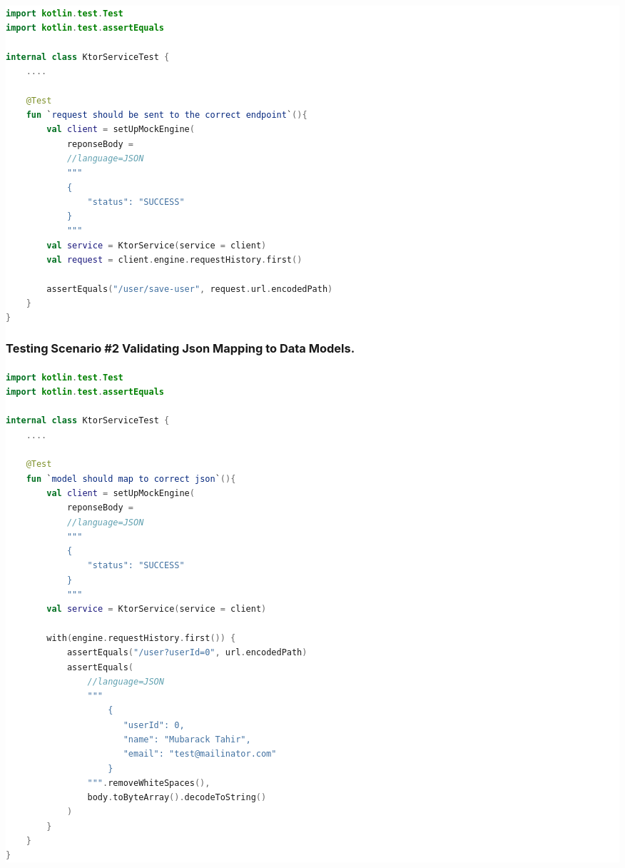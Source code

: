 ```kotlin
import kotlin.test.Test
import kotlin.test.assertEquals

internal class KtorServiceTest {
    ....

    @Test
    fun `request should be sent to the correct endpoint`(){
        val client = setUpMockEngine(
            reponseBody = 
            //language=JSON
            """
            {
                "status": "SUCCESS"
            }
            """
        val service = KtorService(service = client)
        val request = client.engine.requestHistory.first()

        assertEquals("/user/save-user", request.url.encodedPath)
    }
}
```

### Testing Scenario #2 Validating Json Mapping to Data Models.

```kotlin
import kotlin.test.Test
import kotlin.test.assertEquals

internal class KtorServiceTest {
    ....

    @Test
    fun `model should map to correct json`(){
        val client = setUpMockEngine(
            reponseBody = 
            //language=JSON
            """
            {
                "status": "SUCCESS"
            }
            """
        val service = KtorService(service = client)

        with(engine.requestHistory.first()) {
            assertEquals("/user?userId=0", url.encodedPath)
            assertEquals(
                //language=JSON
                """
                    {
                       "userId": 0,
                       "name": "Mubarack Tahir",
                       "email": "test@mailinator.com"
                    }
                """.removeWhiteSpaces(),
                body.toByteArray().decodeToString()
            )
        }
    }
}
```
